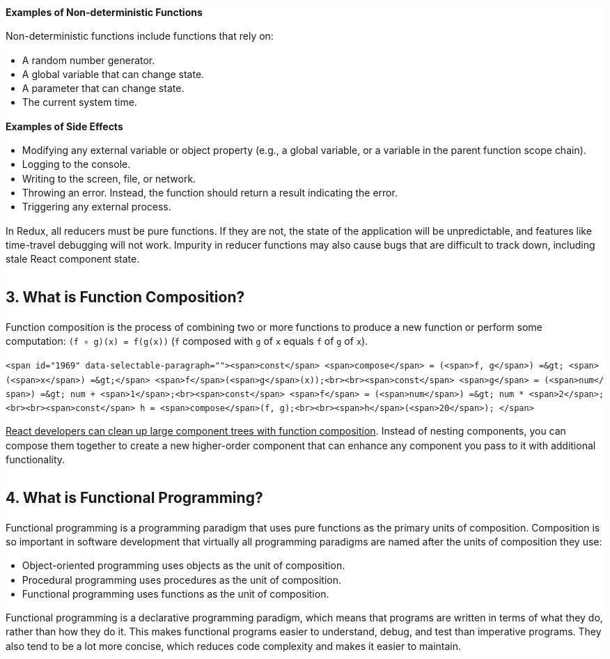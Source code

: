 **Examples of Non-deterministic Functions**

Non-deterministic functions include functions that rely on:

-   A random number generator.
-   A global variable that can change state.
-   A parameter that can change state.
-   The current system time.

**Examples of Side Effects**

-   Modifying any external variable or object property (e.g., a global variable, or a variable in the parent function scope chain).
-   Logging to the console.
-   Writing to the screen, file, or network.
-   Throwing an error. Instead, the function should return a result indicating the error.
-   Triggering any external process.

In Redux, all reducers must be pure functions. If they are not, the state of the application will be unpredictable, and features like time-travel debugging will not work. Impurity in reducer functions may also cause bugs that are difficult to track down, including stale React component state.

## 3\. What is Function Composition?

Function composition is the process of combining two or more functions to produce a new function or perform some computation: `(f ∘ g)(x) = f(g(x))` (`f` composed with `g` of `x` equals `f` of `g` of `x`).

```
<span id="1969" data-selectable-paragraph=""><span>const</span> <span>compose</span> = (<span>f, g</span>) =&gt; <span>(<span>x</span>) =&gt;</span> <span>f</span>(<span>g</span>(x));<br><br><span>const</span> <span>g</span> = (<span>num</span>) =&gt; num + <span>1</span>;<br><span>const</span> <span>f</span> = (<span>num</span>) =&gt; num * <span>2</span>;<br><br><span>const</span> h = <span>compose</span>(f, g);<br><br><span>h</span>(<span>20</span>); </span>
```

[React developers can clean up large component trees with function composition](https://medium.com/javascript-scene/why-every-react-developer-should-learn-function-composition-23f41d4db3b1). Instead of nesting components, you can compose them together to create a new higher-order component that can enhance any component you pass to it with additional functionality.

## 4\. What is Functional Programming?

Functional programming is a programming paradigm that uses pure functions as the primary units of composition. Composition is so important in software development that virtually all programming paradigms are named after the units of composition they use:

-   Object-oriented programming uses objects as the unit of composition.
-   Procedural programming uses procedures as the unit of composition.
-   Functional programming uses functions as the unit of composition.

Functional programming is a declarative programming paradigm, which means that programs are written in terms of what they do, rather than how they do it. This makes functional programs easier to understand, debug, and test than imperative programs. They also tend to be a lot more concise, which reduces code complexity and makes it easier to maintain.
